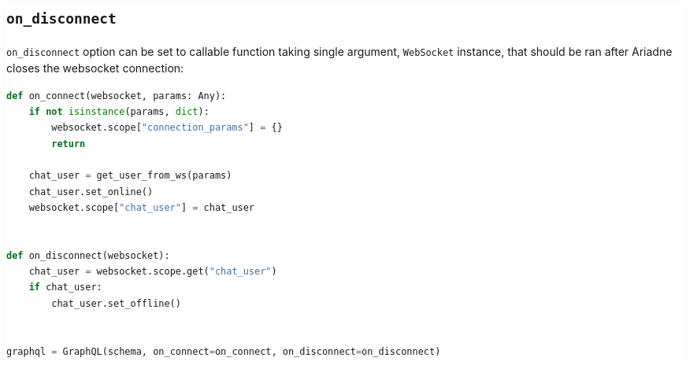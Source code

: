 ## `on_disconnect`

`on_disconnect` option can be set to callable function taking single argument, `WebSocket` instance, that should be ran after Ariadne closes the websocket connection:

```python
def on_connect(websocket, params: Any):
    if not isinstance(params, dict):
        websocket.scope["connection_params"] = {}
        return

    chat_user = get_user_from_ws(params)
    chat_user.set_online()
    websocket.scope["chat_user"] = chat_user


def on_disconnect(websocket):
    chat_user = websocket.scope.get("chat_user")
    if chat_user:
        chat_user.set_offline()


graphql = GraphQL(schema, on_connect=on_connect, on_disconnect=on_disconnect)
```
